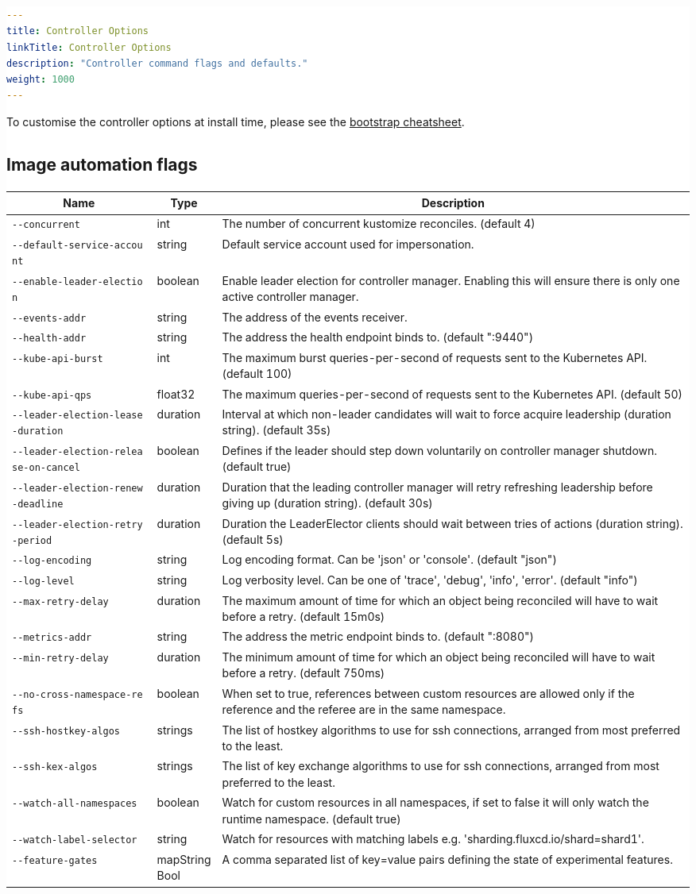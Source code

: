 ```yaml
---
title: Controller Options
linkTitle: Controller Options
description: "Controller command flags and defaults."
weight: 1000
---
```


To customise the controller options at install time,
please see the [bootstrap cheatsheet](../../cheatsheets/bootstrap.md).

## Image automation flags

| Name                                  | Type          | Description                                                                                                                        |
|---------------------------------------|---------------|------------------------------------------------------------------------------------------------------------------------------------|
| `--concurrent`                        | int           | The number of concurrent kustomize reconciles. (default 4)                                                                         |
| `--default-service-account`           | string        | Default service account used for impersonation.                                                                                    |
| `--enable-leader-election`            | boolean       | Enable leader election for controller manager. Enabling this will ensure there is only one active controller manager.              |
| `--events-addr`                       | string        | The address of the events receiver.                                                                                                |
| `--health-addr`                       | string        | The address the health endpoint binds to. (default ":9440")                                                                        |
| `--kube-api-burst`                    | int           | The maximum burst queries-per-second of requests sent to the Kubernetes API. (default 100)                                         |
| `--kube-api-qps`                      | float32       | The maximum queries-per-second of requests sent to the Kubernetes API. (default 50)                                                |
| `--leader-election-lease-duration`    | duration      | Interval at which non-leader candidates will wait to force acquire leadership (duration string). (default 35s)                     |
| `--leader-election-release-on-cancel` | boolean       | Defines if the leader should step down voluntarily on controller manager shutdown. (default true)                                  |
| `--leader-election-renew-deadline`    | duration      | Duration that the leading controller manager will retry refreshing leadership before giving up (duration string). (default 30s)    |
| `--leader-election-retry-period`      | duration      | Duration the LeaderElector clients should wait between tries of actions (duration string). (default 5s)                            |
| `--log-encoding`                      | string        | Log encoding format. Can be 'json' or 'console'. (default "json")                                                                  |
| `--log-level`                         | string        | Log verbosity level. Can be one of 'trace', 'debug', 'info', 'error'. (default "info")                                             |
| `--max-retry-delay`                   | duration      | The maximum amount of time for which an object being reconciled will have to wait before a retry. (default 15m0s)                  |
| `--metrics-addr`                      | string        | The address the metric endpoint binds to. (default ":8080")                                                                        |
| `--min-retry-delay`                   | duration      | The minimum amount of time for which an object being reconciled will have to wait before a retry. (default 750ms)                  |
| `--no-cross-namespace-refs`           | boolean       | When set to true, references between custom resources are allowed only if the reference and the referee are in the same namespace. |
| `--ssh-hostkey-algos`                 | strings       | The list of hostkey algorithms to use for ssh connections, arranged from most preferred to the least.                              |
| `--ssh-kex-algos`                     | strings       | The list of key exchange algorithms to use for ssh connections, arranged from most preferred to the least.                         |
| `--watch-all-namespaces`              | boolean       | Watch for custom resources in all namespaces, if set to false it will only watch the runtime namespace. (default true)             |
| `--watch-label-selector`              | string        | Watch for resources with matching labels e.g. 'sharding.fluxcd.io/shard=shard1'.                                                   |
| `--feature-gates`                     | mapStringBool | A comma separated list of key=value pairs defining the state of experimental features.                                             |
